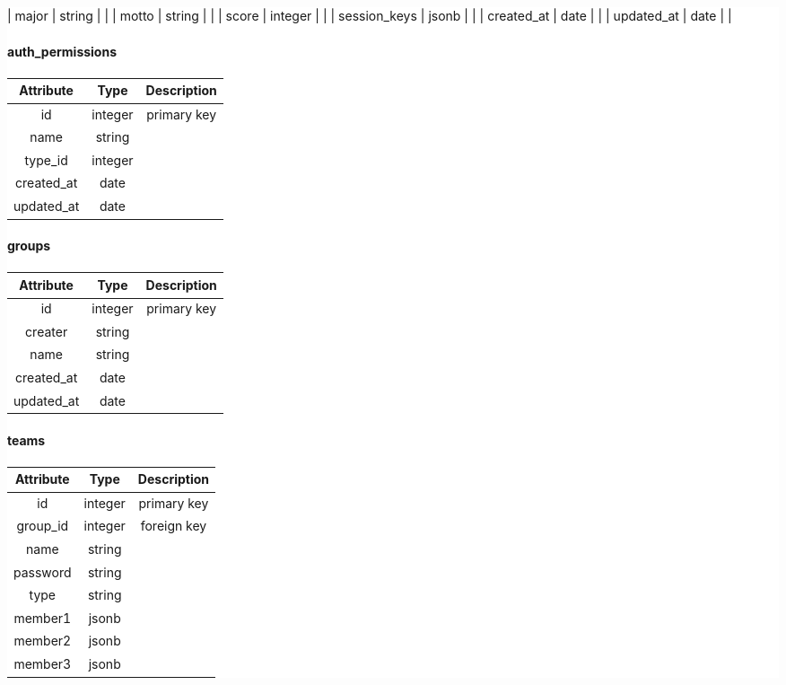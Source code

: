 |    major     | string  |             |
|    motto     | string  |             |
|    score     | integer |             |
| session_keys |  jsonb  |             |
|  created_at  |  date   |             |
|  updated_at  |  date   |             |

#### auth_permissions

| Attribute  |  Type   | Description |
| :--------: | :-----: | :---------: |
|     id     | integer | primary key |
|    name    | string  |             |
|  type_id   | integer |             |
| created_at |  date   |             |
| updated_at |  date   |             |

#### groups

| Attribute  |  Type   | Description |
| :--------: | :-----: | :---------: |
|     id     | integer | primary key |
|  creater   | string  |             |
|    name    | string  |             |
| created_at |  date   |             |
| updated_at |  date   |             |

#### teams

| Attribute |  Type   | Description |
| :-------: | :-----: | :---------: |
|    id     | integer | primary key |
| group_id  | integer | foreign key |
|   name    | string  |             |
| password  | string  |             |
|   type    | string  |             |
|  member1  |  jsonb  |             |
|  member2  |  jsonb  |             |
|  member3  |  jsonb  |             |
